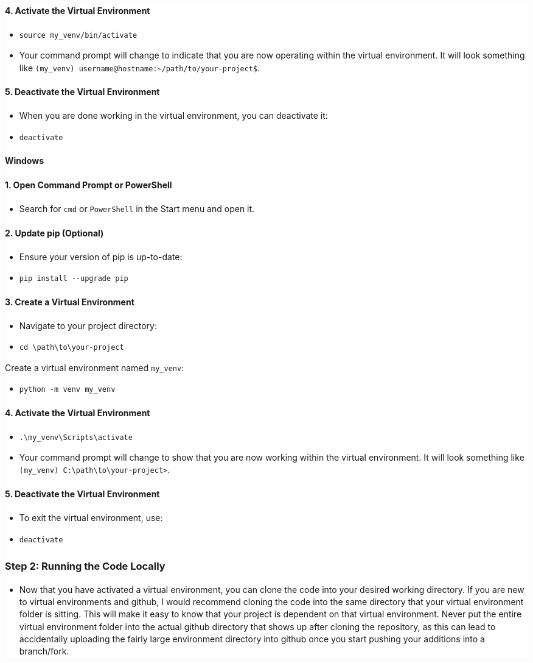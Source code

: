 #### 4. Activate the Virtual Environment

- `source my_venv/bin/activate` 

- Your command prompt will change to indicate that you are now operating within the virtual environment. It will look something like `(my_venv) username@hostname:~/path/to/your-project$`.

#### 5. Deactivate the Virtual Environment

- When you are done working in the virtual environment, you can deactivate it:

- `deactivate` 

#### Windows

#### 1. Open Command Prompt or PowerShell

- Search for `cmd` or `PowerShell` in the Start menu and open it.

#### 2. Update pip (Optional)

- Ensure your version of pip is up-to-date:

- `pip install --upgrade pip` 

#### 3. Create a Virtual Environment

- Navigate to your project directory:

- `cd \path\to\your-project` 

Create a virtual environment named `my_venv`:

- `python -m venv my_venv` 

#### 4. Activate the Virtual Environment

- `.\my_venv\Scripts\activate` 

- Your command prompt will change to show that you are now working within the virtual environment. It will look something like `(my_venv) C:\path\to\your-project>`.

#### 5. Deactivate the Virtual Environment

- To exit the virtual environment, use:

- `deactivate`


### Step 2:  Running the Code Locally

- Now that you have activated a virtual environment, you can clone the code into your desired working directory.  If you are new to virtual environments and github, I would recommend cloning the code into the same directory that your virtual environment folder is sitting.  This will make it easy to know that your project is dependent on that virtual environment.  Never put the entire virtual environment folder into the actual github directory that shows up after cloning the repository, as this can lead to accidentally uploading the fairly large environment directory into github once you start pushing your additions into a branch/fork.
